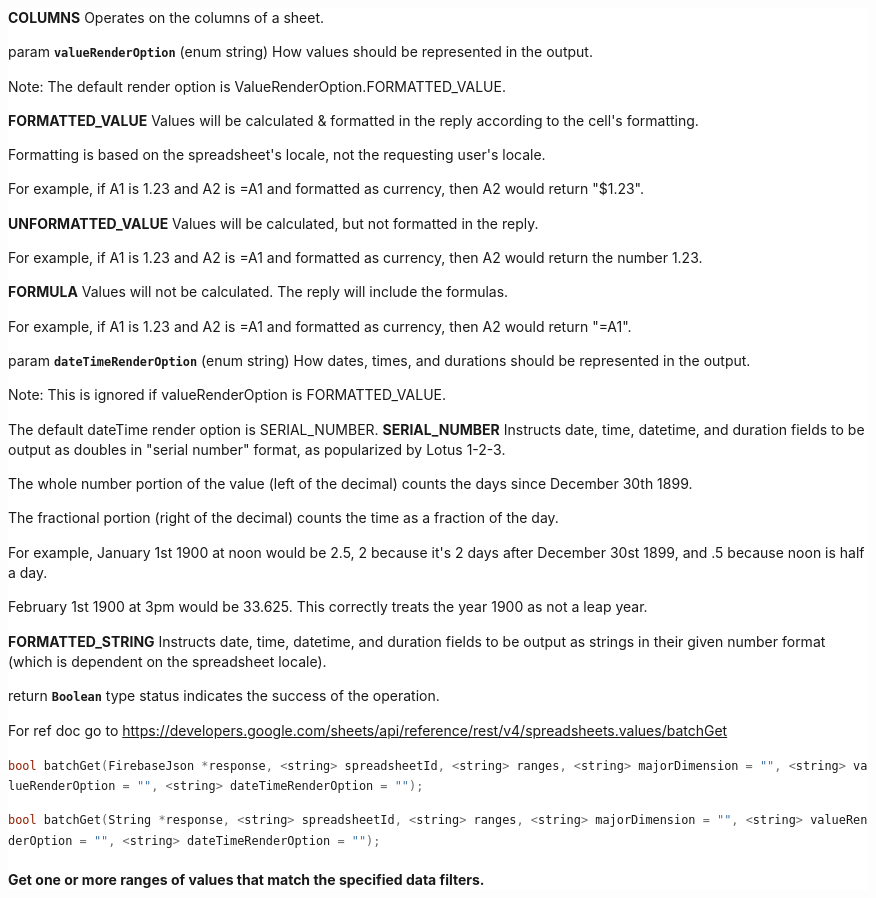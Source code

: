 **COLUMNS** Operates on the columns of a sheet.

param **`valueRenderOption`** (enum string) How values should be represented in the output. 

Note: The default render option is ValueRenderOption.FORMATTED_VALUE.

**FORMATTED_VALUE** Values will be calculated & formatted in the reply according to the cell's formatting. 

Formatting is based on the spreadsheet's locale, not the requesting user's locale. 

For example, if A1 is 1.23 and A2 is =A1 and formatted as currency, then A2 would return "$1.23".

**UNFORMATTED_VALUE** Values will be calculated, but not formatted in the reply. 

For example, if A1 is 1.23 and A2 is =A1 and formatted as currency, then A2 would return the number 1.23.

**FORMULA** Values will not be calculated. The reply will include the formulas. 

For example, if A1 is 1.23 and A2 is =A1 and formatted as currency, then A2 would return "=A1".
 
param **`dateTimeRenderOption`** (enum string) How dates, times, and durations should be represented in the output. 

Note: This is ignored if valueRenderOption is FORMATTED_VALUE. 

The default dateTime render option is SERIAL_NUMBER.
**SERIAL_NUMBER** Instructs date, time, datetime, and duration fields to be output as doubles in "serial number" format, as popularized by Lotus 1-2-3. 

The whole number portion of the value (left of the decimal) counts the days since December 30th 1899. 

The fractional portion (right of the decimal) counts the time as a fraction of the day. 

For example, January 1st 1900 at noon would be 2.5, 2 because it's 2 days after December 30st 1899, and .5 because noon is half a day. 

February 1st 1900 at 3pm would be 33.625. This correctly treats the year 1900 as not a leap year.

**FORMATTED_STRING** Instructs date, time, datetime, and duration fields to be output as strings in their given number format (which is dependent on the spreadsheet locale).

return **`Boolean`** type status indicates the success of the operation.

For ref doc go to https://developers.google.com/sheets/api/reference/rest/v4/spreadsheets.values/batchGet
  
```cpp
bool batchGet(FirebaseJson *response, <string> spreadsheetId, <string> ranges, <string> majorDimension = "", <string> valueRenderOption = "", <string> dateTimeRenderOption = "");
```

```cpp
bool batchGet(String *response, <string> spreadsheetId, <string> ranges, <string> majorDimension = "", <string> valueRenderOption = "", <string> dateTimeRenderOption = "");
```


#### Get one or more ranges of values that match the specified data filters.
